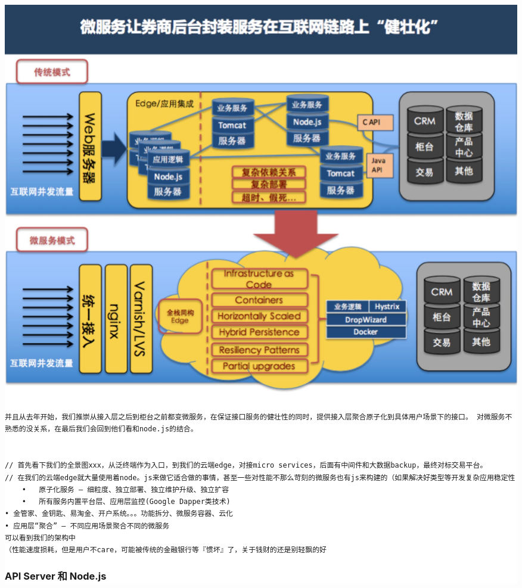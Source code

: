 ![](./images/14598838731799.jpg)


```note
并且从去年开始，我们推崇从接入层之后到柜台之前都变微服务，在保证接口服务的健壮性的同时，提供接入层聚合原子化到具体用户场景下的接口。 对微服务不熟悉的没关系，在最后我们会回到他们看和node.js的结合。


// 首先看下我们的全景图xxx，从泛终端作为入口，到我们的云端edge，对接micro services，后面有中间件和大数据backup，最终对标交易平台。
// 在我们的云端edge就大量使用着node。js来做它适合做的事情，甚至一些对性能不那么苛刻的微服务也有js来构建的（如果解决好类型等开发复杂应用稳定性
	•	原子化服务 – 细粒度、独立部署、独立维护升级、独立扩容 
	•	所有服务内置平台层、应用层监控(Google Dapper类技术)
• 金管家、金钥匙、易淘金、开户系统。。。功能拆分、微服务容器、云化 
• 应用层“聚合” – 不同应用场景聚合不同的微服务 
可以看到我们的架构中
（性能速度损耗，但是用户不care，可能被传统的金融银行等『惯坏』了，关于钱财的还是别轻飘的好
```


### API Server 和 Node.js
